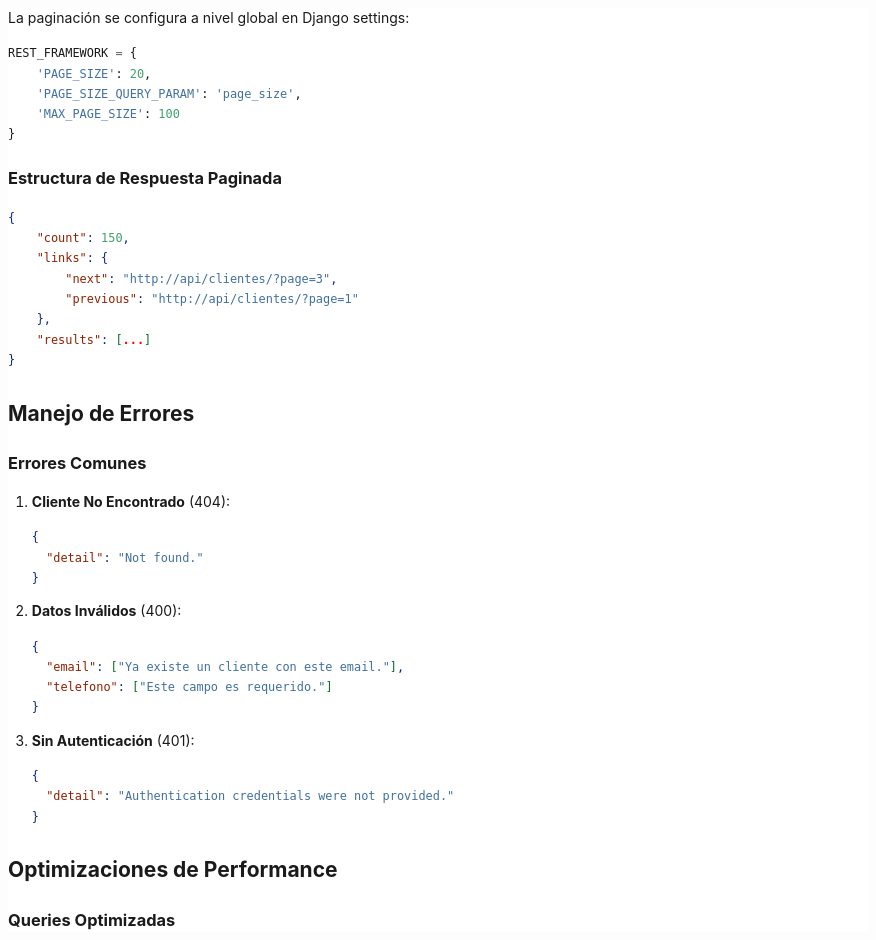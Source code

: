 La paginación se configura a nivel global en Django settings:

```python
REST_FRAMEWORK = {
    'PAGE_SIZE': 20,
    'PAGE_SIZE_QUERY_PARAM': 'page_size',
    'MAX_PAGE_SIZE': 100
}
```

### Estructura de Respuesta Paginada

```json
{
    "count": 150,
    "links": {
        "next": "http://api/clientes/?page=3",
        "previous": "http://api/clientes/?page=1"
    },
    "results": [...]
}
```

## Manejo de Errores

### Errores Comunes

1. **Cliente No Encontrado** (404):

   ```json
   {
     "detail": "Not found."
   }
   ```

2. **Datos Inválidos** (400):

   ```json
   {
     "email": ["Ya existe un cliente con este email."],
     "telefono": ["Este campo es requerido."]
   }
   ```

3. **Sin Autenticación** (401):
   ```json
   {
     "detail": "Authentication credentials were not provided."
   }
   ```

## Optimizaciones de Performance

### Queries Optimizadas

